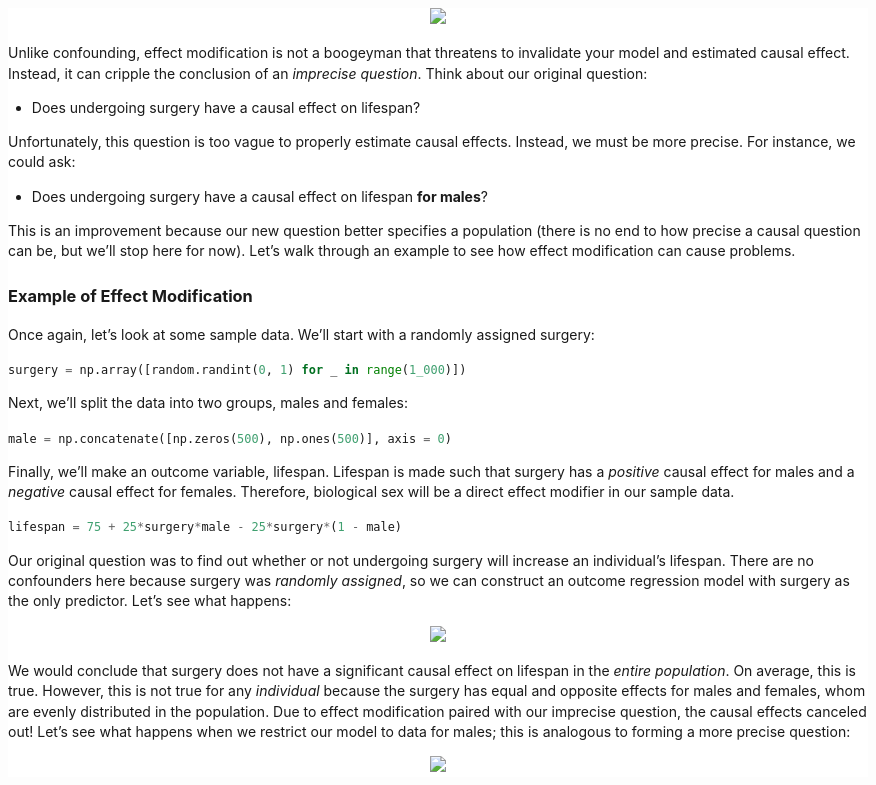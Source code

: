 <p align="center">
  <img height="300" src="https://benchase33.github.io/testing.github.io/assets/conf_effmod_img/dag_5.png">
</p>

Unlike confounding, effect modification is not a boogeyman that threatens to invalidate your model and estimated causal effect. Instead, it can cripple the conclusion of an *imprecise question*. Think about our original question:

-   Does undergoing surgery have a causal effect on lifespan?

Unfortunately, this question is too vague to properly estimate causal effects. Instead, we must be more precise. For instance, we could ask:

-   Does undergoing surgery have a causal effect on lifespan **for males**?

This is an improvement because our new question better specifies a population (there is no end to how precise a causal question can be, but we’ll stop here for now). Let’s walk through an example to see how effect modification can cause problems.

### Example of Effect Modification

Once again, let’s look at some sample data. We’ll start with a randomly assigned surgery:

``` py
surgery = np.array([random.randint(0, 1) for _ in range(1_000)])
```

Next, we’ll split the data into two groups, males and females:

``` py
male = np.concatenate([np.zeros(500), np.ones(500)], axis = 0)
```

Finally, we’ll make an outcome variable, lifespan. Lifespan is made such that surgery has a *positive* causal effect for males and a *negative* causal effect for females. Therefore, biological sex will be a direct effect modifier in our sample data.

``` py
lifespan = 75 + 25*surgery*male - 25*surgery*(1 - male)
```

Our original question was to find out whether or not undergoing surgery will increase an individual’s lifespan. There are no confounders here because surgery was *randomly assigned*, so we can construct an outcome regression model with surgery as the only predictor. Let’s see what happens:

<p align="center">
  <img width="700" src="https://benchase33.github.io/testing.github.io/assets/conf_effmod_img/effectmod.png">
</p>

We would conclude that surgery does not have a significant causal effect on lifespan in the *entire population*. On average, this is true. However, this is not true for any *individual* because the surgery has equal and opposite effects for males and females, whom are evenly distributed in the population. Due to effect modification paired with our imprecise question, the causal effects canceled out! Let’s see what happens when we restrict our model to data for males; this is analogous to forming a more precise question:

<p align="center">
  <img width="700" src="https://benchase33.github.io/testing.github.io/assets/conf_effmod_img/noeffectmodmale.png">
</p>
